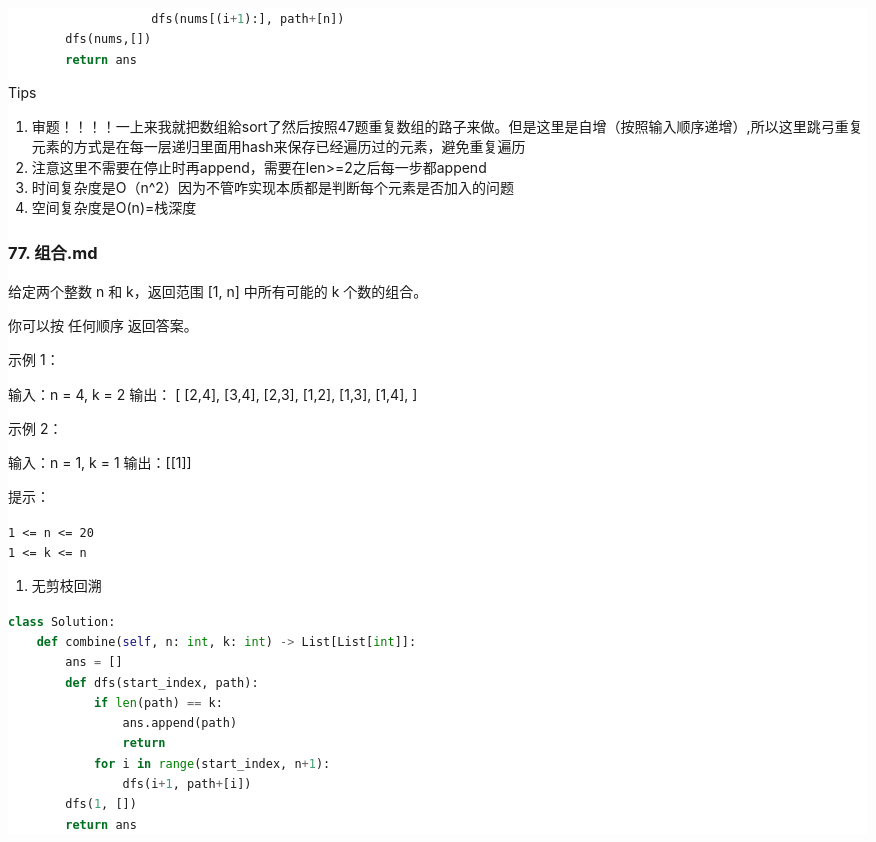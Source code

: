 ```python
                    dfs(nums[(i+1):], path+[n])
        dfs(nums,[])
        return ans 
```



Tips

1. 审题！！！！一上来我就把数组給sort了然后按照47题重复数组的路子来做。但是这里是自增（按照输入顺序递增）,所以这里跳弓重复元素的方式是在每一层递归里面用hash来保存已经遍历过的元素，避免重复遍历
2. 注意这里不需要在停止时再append，需要在len>=2之后每一步都append
3. 时间复杂度是O（n^2）因为不管咋实现本质都是判断每个元素是否加入的问题
4. 空间复杂度是O(n)=栈深度
### 77. 组合.md
给定两个整数 n 和 k，返回范围 [1, n] 中所有可能的 k 个数的组合。

你可以按 任何顺序 返回答案。

 

示例 1：

输入：n = 4, k = 2
输出：
[
  [2,4],
  [3,4],
  [2,3],
  [1,2],
  [1,3],
  [1,4],
]

示例 2：

输入：n = 1, k = 1
输出：[[1]]

 

提示：

    1 <= n <= 20
    1 <= k <= n

1. 无剪枝回溯

```python
class Solution:
    def combine(self, n: int, k: int) -> List[List[int]]:
        ans = []
        def dfs(start_index, path):
            if len(path) == k:
                ans.append(path)
                return 
            for i in range(start_index, n+1):
                dfs(i+1, path+[i])
        dfs(1, [])
        return ans
```
